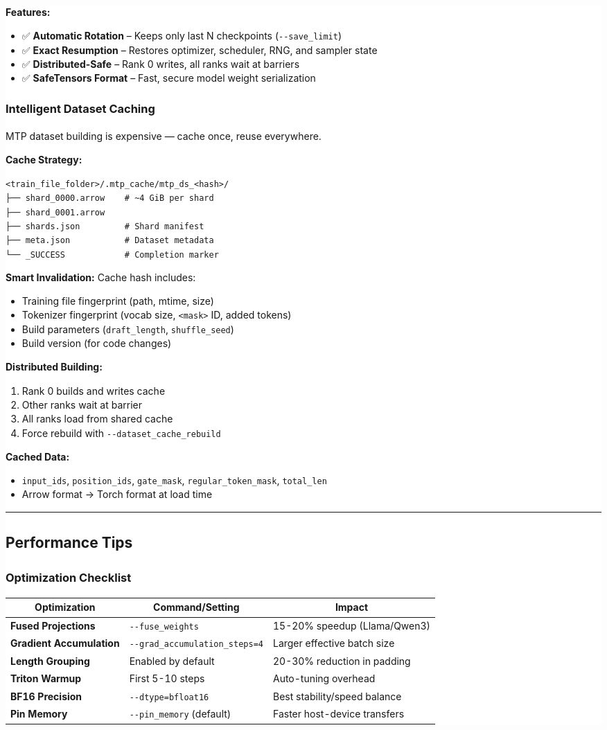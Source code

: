 **Features:**
- ✅ **Automatic Rotation** – Keeps only last N checkpoints (`--save_limit`)
- ✅ **Exact Resumption** – Restores optimizer, scheduler, RNG, and sampler state
- ✅ **Distributed-Safe** – Rank 0 writes, all ranks wait at barriers
- ✅ **SafeTensors Format** – Fast, secure model weight serialization

### Intelligent Dataset Caching

MTP dataset building is expensive — cache once, reuse everywhere.

**Cache Strategy:**
```
<train_file_folder>/.mtp_cache/mtp_ds_<hash>/
├── shard_0000.arrow    # ~4 GiB per shard
├── shard_0001.arrow
├── shards.json         # Shard manifest
├── meta.json           # Dataset metadata
└── _SUCCESS            # Completion marker
```

**Smart Invalidation:**
Cache hash includes:
- Training file fingerprint (path, mtime, size)
- Tokenizer fingerprint (vocab size, `<mask>` ID, added tokens)
- Build parameters (`draft_length`, `shuffle_seed`)
- Build version (for code changes)

**Distributed Building:**
1. Rank 0 builds and writes cache
2. Other ranks wait at barrier
3. All ranks load from shared cache
4. Force rebuild with `--dataset_cache_rebuild`

**Cached Data:**
- `input_ids`, `position_ids`, `gate_mask`, `regular_token_mask`, `total_len`
- Arrow format → Torch format at load time

---

## Performance Tips

### Optimization Checklist

| Optimization | Command/Setting | Impact |
|--------------|-----------------|--------|
| **Fused Projections** | `--fuse_weights` | 15-20% speedup (Llama/Qwen3) |
| **Gradient Accumulation** | `--grad_accumulation_steps=4` | Larger effective batch size |
| **Length Grouping** | Enabled by default | 20-30% reduction in padding |
| **Triton Warmup** | First 5-10 steps | Auto-tuning overhead |
| **BF16 Precision** | `--dtype=bfloat16` | Best stability/speed balance |
| **Pin Memory** | `--pin_memory` (default) | Faster host-device transfers |
